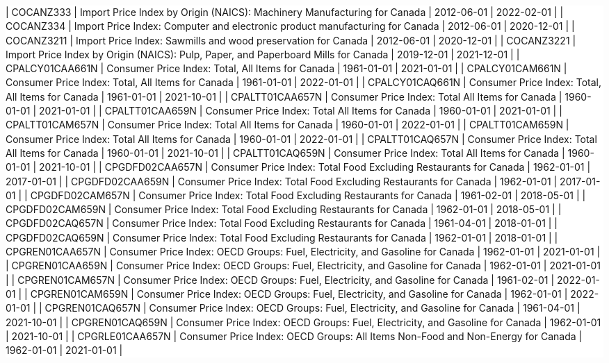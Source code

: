 | COCANZ333           | Import Price Index by Origin (NAICS): Machinery Manufacturing for Canada                                                                                         | 2012-06-01          | 2022-02-01        |
| COCANZ334           | Import Price Index: Computer and electronic product manufacturing for Canada                                                                                     | 2012-06-01          | 2020-12-01        |
| COCANZ3211          | Import Price Index: Sawmills and wood preservation for Canada                                                                                                    | 2012-06-01          | 2020-12-01        |
| COCANZ3221          | Import Price Index by Origin (NAICS): Pulp, Paper, and Paperboard Mills for Canada                                                                               | 2019-12-01          | 2021-12-01        |
| CPALCY01CAA661N     | Consumer Price Index: Total, All Items for Canada                                                                                                                | 1961-01-01          | 2021-01-01        |
| CPALCY01CAM661N     | Consumer Price Index: Total, All Items for Canada                                                                                                                | 1961-01-01          | 2022-01-01        |
| CPALCY01CAQ661N     | Consumer Price Index: Total, All Items for Canada                                                                                                                | 1961-01-01          | 2021-10-01        |
| CPALTT01CAA657N     | Consumer Price Index: Total All Items for Canada                                                                                                                 | 1960-01-01          | 2021-01-01        |
| CPALTT01CAA659N     | Consumer Price Index: Total All Items for Canada                                                                                                                 | 1960-01-01          | 2021-01-01        |
| CPALTT01CAM657N     | Consumer Price Index: Total All Items for Canada                                                                                                                 | 1960-01-01          | 2022-01-01        |
| CPALTT01CAM659N     | Consumer Price Index: Total All Items for Canada                                                                                                                 | 1960-01-01          | 2022-01-01        |
| CPALTT01CAQ657N     | Consumer Price Index: Total All Items for Canada                                                                                                                 | 1960-01-01          | 2021-10-01        |
| CPALTT01CAQ659N     | Consumer Price Index: Total All Items for Canada                                                                                                                 | 1960-01-01          | 2021-10-01        |
| CPGDFD02CAA657N     | Consumer Price Index: Total Food Excluding Restaurants for Canada                                                                                                | 1962-01-01          | 2017-01-01        |
| CPGDFD02CAA659N     | Consumer Price Index: Total Food Excluding Restaurants for Canada                                                                                                | 1962-01-01          | 2017-01-01        |
| CPGDFD02CAM657N     | Consumer Price Index: Total Food Excluding Restaurants for Canada                                                                                                | 1961-02-01          | 2018-05-01        |
| CPGDFD02CAM659N     | Consumer Price Index: Total Food Excluding Restaurants for Canada                                                                                                | 1962-01-01          | 2018-05-01        |
| CPGDFD02CAQ657N     | Consumer Price Index: Total Food Excluding Restaurants for Canada                                                                                                | 1961-04-01          | 2018-01-01        |
| CPGDFD02CAQ659N     | Consumer Price Index: Total Food Excluding Restaurants for Canada                                                                                                | 1962-01-01          | 2018-01-01        |
| CPGREN01CAA657N     | Consumer Price Index: OECD Groups: Fuel, Electricity, and Gasoline for Canada                                                                                    | 1962-01-01          | 2021-01-01        |
| CPGREN01CAA659N     | Consumer Price Index: OECD Groups: Fuel, Electricity, and Gasoline for Canada                                                                                    | 1962-01-01          | 2021-01-01        |
| CPGREN01CAM657N     | Consumer Price Index: OECD Groups: Fuel, Electricity, and Gasoline for Canada                                                                                    | 1961-02-01          | 2022-01-01        |
| CPGREN01CAM659N     | Consumer Price Index: OECD Groups: Fuel, Electricity, and Gasoline for Canada                                                                                    | 1962-01-01          | 2022-01-01        |
| CPGREN01CAQ657N     | Consumer Price Index: OECD Groups: Fuel, Electricity, and Gasoline for Canada                                                                                    | 1961-04-01          | 2021-10-01        |
| CPGREN01CAQ659N     | Consumer Price Index: OECD Groups: Fuel, Electricity, and Gasoline for Canada                                                                                    | 1962-01-01          | 2021-10-01        |
| CPGRLE01CAA657N     | Consumer Price Index: OECD Groups: All Items Non-Food and Non-Energy for Canada                                                                                  | 1962-01-01          | 2021-01-01        |